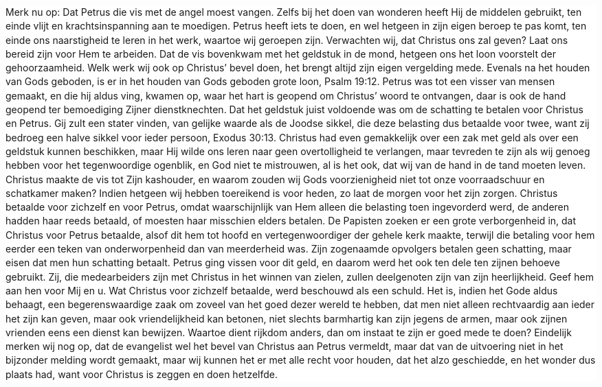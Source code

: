 Merk nu op: Dat Petrus die vis met de angel moest vangen. Zelfs bij het doen van wonderen heeft Hij de middelen gebruikt, ten einde vlijt en krachtsinspanning aan te moedigen. Petrus heeft iets te doen, en wel hetgeen in zijn eigen beroep te pas komt, ten einde ons naarstigheid te leren in het werk, waartoe wij geroepen zijn. Verwachten wij, dat Christus ons zal geven? Laat ons bereid zijn voor Hem te arbeiden. Dat de vis bovenkwam met het geldstuk in de mond, hetgeen ons het loon voorstelt der gehoorzaamheid. Welk werk wij ook op Christus’ bevel doen, het brengt altijd zijn eigen vergelding mede. Evenals na het houden van Gods geboden, is er in het houden van Gods geboden grote loon, Psalm 19:12. Petrus was tot een visser van mensen gemaakt, en die hij aldus ving, kwamen op, waar het hart is geopend om Christus’ woord te ontvangen, daar is ook de hand geopend ter bemoediging Zijner dienstknechten. Dat het geldstuk juist voldoende was om de schatting te betalen voor Christus en Petrus. 
Gij zult een stater vinden, van gelijke waarde als de Joodse sikkel, die deze belasting dus betaalde voor twee, want zij bedroeg een halve sikkel voor ieder persoon, Exodus 30:13. Christus had even gemakkelijk over een zak met geld als over een geldstuk kunnen beschikken, maar Hij wilde ons leren naar geen overtolligheid te verlangen, maar tevreden te zijn als wij genoeg hebben voor het tegenwoordige ogenblik, en God niet te mistrouwen, al is het ook, dat wij van de hand in de tand moeten leven. Christus maakte de vis tot Zijn kashouder, en waarom zouden wij Gods voorzienigheid niet tot onze voorraadschuur en schatkamer maken? Indien hetgeen wij hebben toereikend is voor heden, zo laat de morgen voor het zijn zorgen. Christus betaalde voor zichzelf en voor Petrus, omdat waarschijnlijk van Hem alleen die belasting toen ingevorderd werd, de anderen hadden haar reeds betaald, of moesten haar misschien elders betalen. 
De Papisten zoeken er een grote verborgenheid in, dat Christus voor Petrus betaalde, alsof dit hem tot hoofd en vertegenwoordiger der gehele kerk maakte, terwijl die betaling voor hem eerder een teken van onderworpenheid dan van meerderheid was. Zijn zogenaamde opvolgers betalen geen schatting, maar eisen dat men hun schatting betaalt. Petrus ging vissen voor dit geld, en daarom werd het ook ten dele ten zijnen behoeve gebruikt. Zij, die medearbeiders zijn met Christus in het winnen van zielen, zullen deelgenoten zijn van zijn heerlijkheid. Geef hem aan hen voor Mij en u. Wat Christus voor zichzelf betaalde, werd beschouwd als een schuld. Het is, indien het Gode aldus behaagt, een begerenswaardige zaak om zoveel van het goed dezer wereld te hebben, dat men niet alleen rechtvaardig aan ieder het zijn kan geven, maar ook vriendelijkheid kan betonen, niet slechts barmhartig kan zijn jegens de armen, maar ook zijnen vrienden eens een dienst kan bewijzen. Waartoe dient rijkdom anders, dan om instaat te zijn er goed mede te doen? 
Eindelijk merken wij nog op, dat de evangelist wel het bevel van Christus aan Petrus vermeldt, maar dat van de uitvoering niet in het bijzonder melding wordt gemaakt, maar wij kunnen het er met alle recht voor houden, dat het alzo geschiedde, en het wonder dus plaats had, want voor Christus is zeggen en doen hetzelfde. 

 
